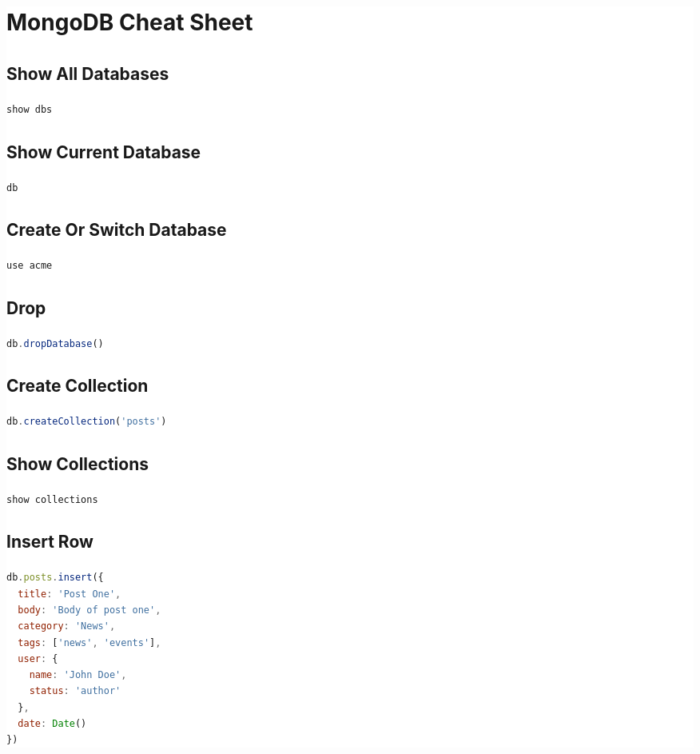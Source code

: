 # MongoDB Cheat Sheet

## Show All Databases

```js
show dbs
```

## Show Current Database

```js
db
```

## Create Or Switch Database

```js
use acme
```

## Drop

```js
db.dropDatabase()
```

## Create Collection

```js
db.createCollection('posts')
```

## Show Collections

```js
show collections
```

## Insert Row

```js
db.posts.insert({
  title: 'Post One',
  body: 'Body of post one',
  category: 'News',
  tags: ['news', 'events'],
  user: {
    name: 'John Doe',
    status: 'author'
  },
  date: Date()
})
```

